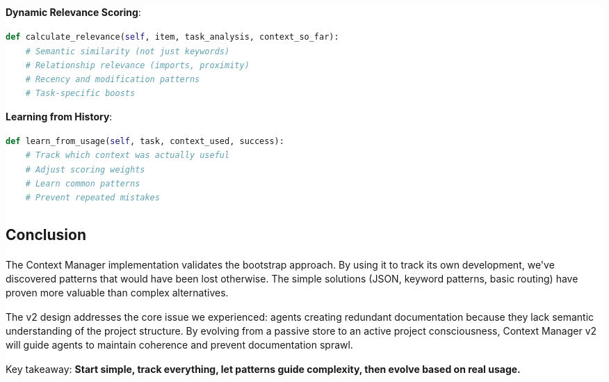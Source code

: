 **Dynamic Relevance Scoring**:
```python
def calculate_relevance(self, item, task_analysis, context_so_far):
    # Semantic similarity (not just keywords)
    # Relationship relevance (imports, proximity)
    # Recency and modification patterns
    # Task-specific boosts
```

**Learning from History**:
```python
def learn_from_usage(self, task, context_used, success):
    # Track which context was actually useful
    # Adjust scoring weights
    # Learn common patterns
    # Prevent repeated mistakes
```

## Conclusion

The Context Manager implementation validates the bootstrap approach. By using it to track its own development, we've discovered patterns that would have been lost otherwise. The simple solutions (JSON, keyword patterns, basic routing) have proven more valuable than complex alternatives.

The v2 design addresses the core issue we experienced: agents creating redundant documentation because they lack semantic understanding of the project structure. By evolving from a passive store to an active project consciousness, Context Manager v2 will guide agents to maintain coherence and prevent documentation sprawl.

Key takeaway: **Start simple, track everything, let patterns guide complexity, then evolve based on real usage.**